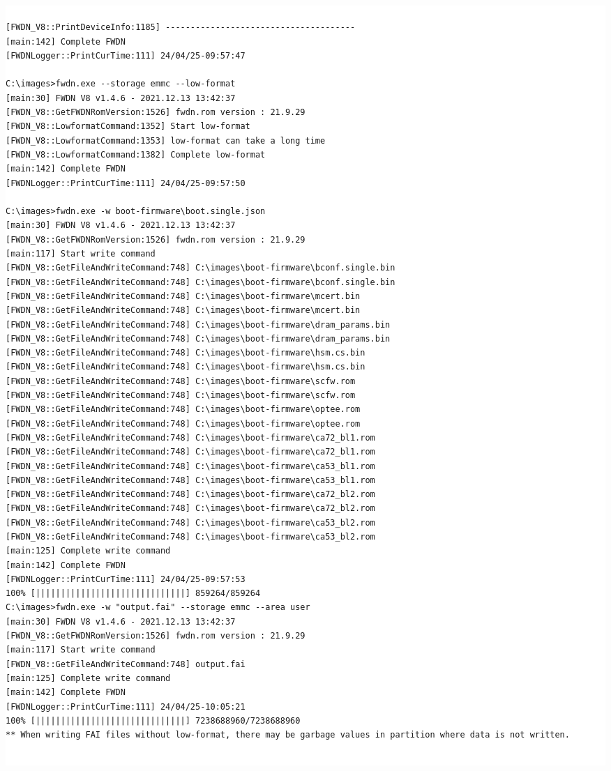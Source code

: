 ```

[FWDN_V8::PrintDeviceInfo:1185] --------------------------------------
[main:142] Complete FWDN
[FWDNLogger::PrintCurTime:111] 24/04/25-09:57:47

C:\images>fwdn.exe --storage emmc --low-format
[main:30] FWDN V8 v1.4.6 - 2021.12.13 13:42:37
[FWDN_V8::GetFWDNRomVersion:1526] fwdn.rom version : 21.9.29
[FWDN_V8::LowformatCommand:1352] Start low-format
[FWDN_V8::LowformatCommand:1353] low-format can take a long time
[FWDN_V8::LowformatCommand:1382] Complete low-format
[main:142] Complete FWDN
[FWDNLogger::PrintCurTime:111] 24/04/25-09:57:50

C:\images>fwdn.exe -w boot-firmware\boot.single.json
[main:30] FWDN V8 v1.4.6 - 2021.12.13 13:42:37
[FWDN_V8::GetFWDNRomVersion:1526] fwdn.rom version : 21.9.29
[main:117] Start write command
[FWDN_V8::GetFileAndWriteCommand:748] C:\images\boot-firmware\bconf.single.bin
[FWDN_V8::GetFileAndWriteCommand:748] C:\images\boot-firmware\bconf.single.bin
[FWDN_V8::GetFileAndWriteCommand:748] C:\images\boot-firmware\mcert.bin
[FWDN_V8::GetFileAndWriteCommand:748] C:\images\boot-firmware\mcert.bin
[FWDN_V8::GetFileAndWriteCommand:748] C:\images\boot-firmware\dram_params.bin
[FWDN_V8::GetFileAndWriteCommand:748] C:\images\boot-firmware\dram_params.bin
[FWDN_V8::GetFileAndWriteCommand:748] C:\images\boot-firmware\hsm.cs.bin
[FWDN_V8::GetFileAndWriteCommand:748] C:\images\boot-firmware\hsm.cs.bin
[FWDN_V8::GetFileAndWriteCommand:748] C:\images\boot-firmware\scfw.rom
[FWDN_V8::GetFileAndWriteCommand:748] C:\images\boot-firmware\scfw.rom
[FWDN_V8::GetFileAndWriteCommand:748] C:\images\boot-firmware\optee.rom
[FWDN_V8::GetFileAndWriteCommand:748] C:\images\boot-firmware\optee.rom
[FWDN_V8::GetFileAndWriteCommand:748] C:\images\boot-firmware\ca72_bl1.rom
[FWDN_V8::GetFileAndWriteCommand:748] C:\images\boot-firmware\ca72_bl1.rom
[FWDN_V8::GetFileAndWriteCommand:748] C:\images\boot-firmware\ca53_bl1.rom
[FWDN_V8::GetFileAndWriteCommand:748] C:\images\boot-firmware\ca53_bl1.rom
[FWDN_V8::GetFileAndWriteCommand:748] C:\images\boot-firmware\ca72_bl2.rom
[FWDN_V8::GetFileAndWriteCommand:748] C:\images\boot-firmware\ca72_bl2.rom
[FWDN_V8::GetFileAndWriteCommand:748] C:\images\boot-firmware\ca53_bl2.rom
[FWDN_V8::GetFileAndWriteCommand:748] C:\images\boot-firmware\ca53_bl2.rom
[main:125] Complete write command
[main:142] Complete FWDN
[FWDNLogger::PrintCurTime:111] 24/04/25-09:57:53
100% [||||||||||||||||||||||||||||||] 859264/859264
C:\images>fwdn.exe -w "output.fai" --storage emmc --area user
[main:30] FWDN V8 v1.4.6 - 2021.12.13 13:42:37
[FWDN_V8::GetFWDNRomVersion:1526] fwdn.rom version : 21.9.29
[main:117] Start write command
[FWDN_V8::GetFileAndWriteCommand:748] output.fai
[main:125] Complete write command
[main:142] Complete FWDN
[FWDNLogger::PrintCurTime:111] 24/04/25-10:05:21
100% [||||||||||||||||||||||||||||||] 7238688960/7238688960
** When writing FAI files without low-format, there may be garbage values in partition where data is not written.
```
<br/>
